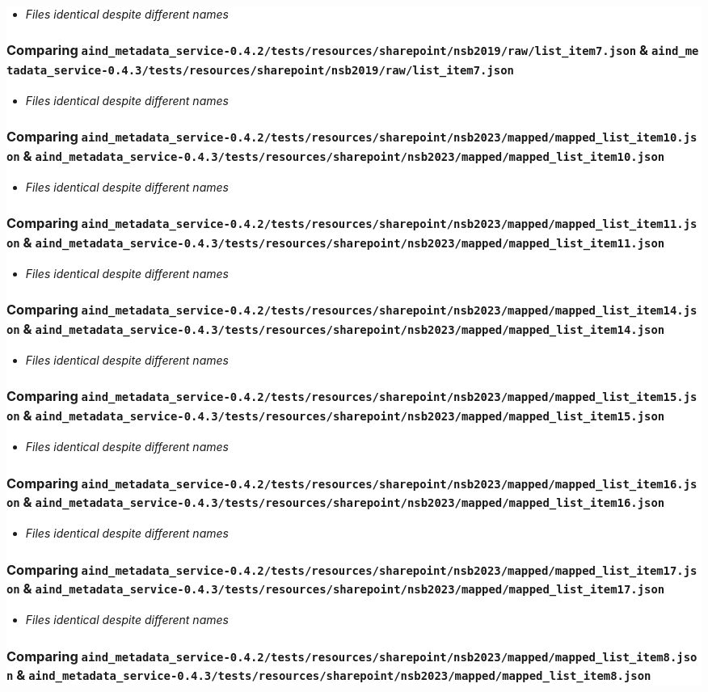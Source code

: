  * *Files identical despite different names*

### Comparing `aind_metadata_service-0.4.2/tests/resources/sharepoint/nsb2019/raw/list_item7.json` & `aind_metadata_service-0.4.3/tests/resources/sharepoint/nsb2019/raw/list_item7.json`

 * *Files identical despite different names*

### Comparing `aind_metadata_service-0.4.2/tests/resources/sharepoint/nsb2023/mapped/mapped_list_item10.json` & `aind_metadata_service-0.4.3/tests/resources/sharepoint/nsb2023/mapped/mapped_list_item10.json`

 * *Files identical despite different names*

### Comparing `aind_metadata_service-0.4.2/tests/resources/sharepoint/nsb2023/mapped/mapped_list_item11.json` & `aind_metadata_service-0.4.3/tests/resources/sharepoint/nsb2023/mapped/mapped_list_item11.json`

 * *Files identical despite different names*

### Comparing `aind_metadata_service-0.4.2/tests/resources/sharepoint/nsb2023/mapped/mapped_list_item14.json` & `aind_metadata_service-0.4.3/tests/resources/sharepoint/nsb2023/mapped/mapped_list_item14.json`

 * *Files identical despite different names*

### Comparing `aind_metadata_service-0.4.2/tests/resources/sharepoint/nsb2023/mapped/mapped_list_item15.json` & `aind_metadata_service-0.4.3/tests/resources/sharepoint/nsb2023/mapped/mapped_list_item15.json`

 * *Files identical despite different names*

### Comparing `aind_metadata_service-0.4.2/tests/resources/sharepoint/nsb2023/mapped/mapped_list_item16.json` & `aind_metadata_service-0.4.3/tests/resources/sharepoint/nsb2023/mapped/mapped_list_item16.json`

 * *Files identical despite different names*

### Comparing `aind_metadata_service-0.4.2/tests/resources/sharepoint/nsb2023/mapped/mapped_list_item17.json` & `aind_metadata_service-0.4.3/tests/resources/sharepoint/nsb2023/mapped/mapped_list_item17.json`

 * *Files identical despite different names*

### Comparing `aind_metadata_service-0.4.2/tests/resources/sharepoint/nsb2023/mapped/mapped_list_item8.json` & `aind_metadata_service-0.4.3/tests/resources/sharepoint/nsb2023/mapped/mapped_list_item8.json`
